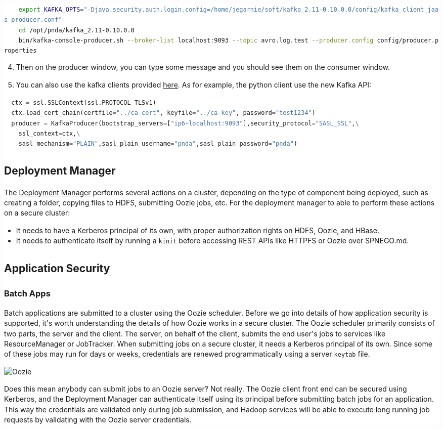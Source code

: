 ```sh
    export KAFKA_OPTS="-Djava.security.auth.login.config=/home/jegarnie/soft/kafka_2.11-0.10.0.0/config/kafka_client_jaas_producer.conf"
    cd /opt/pnda/kafka_2.11-0.10.0.0 
    bin/kafka-console-producer.sh --broker-list localhost:9093 --topic avro.log.test --producer.config config/producer.properties 
```

4. Then on the producer window, you can type some message and you should see them on the consumer window.

5. You can also use the kafka clients provided [here](https://github.com/pndaproject/example-kafka-clients). As for example, the python client use the new Kafka API:

```python
  ctx = ssl.SSLContext(ssl.PROTOCOL_TLSv1)
  ctx.load_cert_chain(certfile="../ca-cert", keyfile="../ca-key", password="test1234")
  producer = KafkaProducer(bootstrap_servers=["ip6-localhost:9093"],security_protocol="SASL_SSL",\
    ssl_context=ctx,\
    sasl_mechanism="PLAIN",sasl_plain_username="pnda",sasl_plain_password="pnda")
```

## Deployment Manager

The [Deployment Manager](../repos/platform-deployment-manager/README.md) performs several actions on a cluster, depending on the type of component being deployed, such as creating a folder, copying files to HDFS, submitting Oozie jobs, etc. For the deployment manager to able to perform these actions on a secure cluster:

- It needs to have a Kerberos principal of its own, with proper authorization rights on HDFS, Oozie, and HBase.
- It needs to authenticate itself by running a `kinit` before accessing REST APIs like HTTPFS or Oozie over SPNEGO.md.


## Application Security


### Batch Apps

Batch applications are submitted to a cluster using the Oozie scheduler. Before we go into details of how application security is supported, it's worth understanding the details of how Oozie works in a secure cluster. The Oozie scheduler primarily consists of two parts, the server and the client. The server, on behalf of the client, submits the end user's jobs to services like ResourceManager or JobTracker. When submitting jobs on a secure cluster, it needs a Kerberos principal of its own. Since some of these jobs may run for days or weeks, credentials are renewed programmatically using a server `keytab` file. 

![Oozie ](Impersonation.png)

Does this mean anybody can submit jobs to an Oozie server? Not really. The Oozie client front end can be secured using Kerberos, and the Deployment Manager can authenticate itself using its principal before submitting batch jobs for an application. This way the credentials are validated only during job submission, and Hadoop services will be able to execute long running job requests by validating with the Oozie server credentials. 
